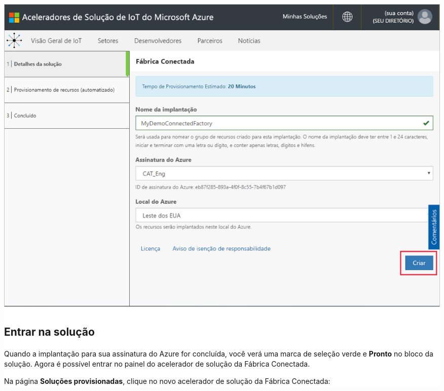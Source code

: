 ![Detalhes da solução da Fábrica Conectada](./media/quickstart-connected-factory-deploy/createform.png)

## <a name="sign-in-to-the-solution"></a>Entrar na solução

Quando a implantação para sua assinatura do Azure for concluída, você verá uma marca de seleção verde e **Pronto** no bloco da solução. Agora é possível entrar no painel do acelerador de solução da Fábrica Conectada.

Na página **Soluções provisionadas**, clique no novo acelerador de solução da Fábrica Conectada:
